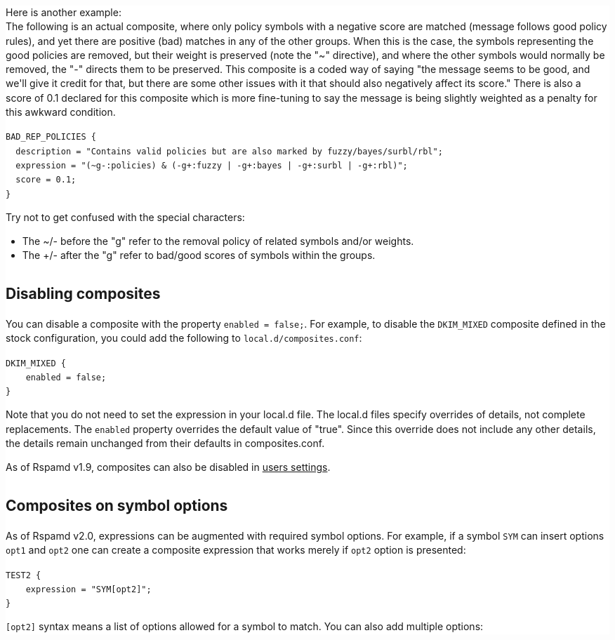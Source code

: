 Here is another example:  
The following is an actual composite, where only policy symbols with a negative score are matched (message follows good policy rules), and yet there are positive (bad) matches in any of the other groups. When this is the case, the symbols representing the good policies are removed, but their weight is preserved (note the "~" directive), and where the other symbols would normally be removed, the "-" directs them to be preserved. This composite is a coded way of saying "the message seems to be good, and we'll give it credit for that, but there are some other issues with it that should also negatively affect its score." There is also a score of 0.1 declared for this composite which is more fine-tuning to say the message is being slightly weighted as a penalty for this awkward condition.

~~~ucl
BAD_REP_POLICIES {
  description = "Contains valid policies but are also marked by fuzzy/bayes/surbl/rbl";
  expression = "(~g-:policies) & (-g+:fuzzy | -g+:bayes | -g+:surbl | -g+:rbl)";
  score = 0.1;
}
~~~

Try not to get confused with the special characters:
* The ~/- before the "g" refer to the removal policy of related symbols and/or weights.
* The +/- after the "g" refer to bad/good scores of symbols within the groups.

## Disabling composites

You can disable a composite with the property `enabled = false;`. For example, to disable the `DKIM_MIXED` composite defined in the stock configuration, you could add the following to `local.d/composites.conf`:

~~~ucl
DKIM_MIXED {
    enabled = false;
}
~~~

Note that you do not need to set the expression in your local.d file. The local.d files specify overrides of details, not complete replacements. The `enabled` property overrides the default value of "true". Since this override does not include any other details, the details remain unchanged from their defaults in composites.conf.

As of Rspamd v1.9, composites can also be disabled in [users settings](settings.html).

## Composites on symbol options

As of Rspamd v2.0, expressions can be augmented with required symbol options. For example, if a symbol `SYM` can insert options `opt1` and `opt2` one can create a composite expression that works merely if `opt2` option is presented:

~~~ucl
TEST2 {
    expression = "SYM[opt2]";
}
~~~

`[opt2]` syntax means a list of options allowed for a symbol to match. You can also add multiple options:

